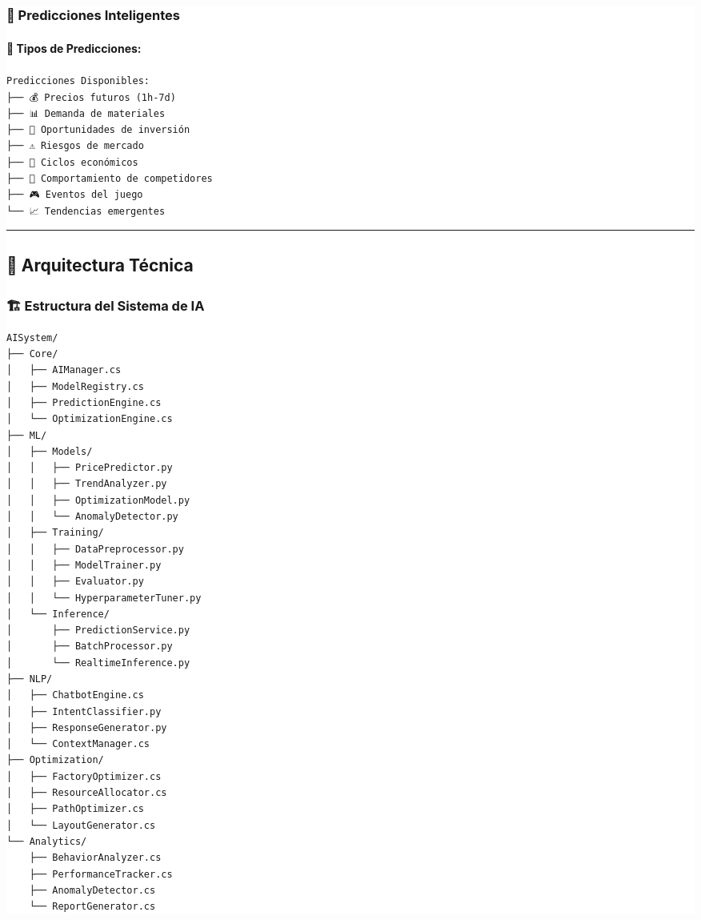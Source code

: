 ### **🔮 Predicciones Inteligentes**

#### **🎯 Tipos de Predicciones:**
```
Predicciones Disponibles:
├── 💰 Precios futuros (1h-7d)
├── 📊 Demanda de materiales
├── 🎯 Oportunidades de inversión
├── ⚠️ Riesgos de mercado
├── 🔄 Ciclos económicos
├── 👥 Comportamiento de competidores
├── 🎮 Eventos del juego
└── 📈 Tendencias emergentes
```

---

## 🔧 Arquitectura Técnica

### **🏗️ Estructura del Sistema de IA**
```
AISystem/
├── Core/
│   ├── AIManager.cs
│   ├── ModelRegistry.cs
│   ├── PredictionEngine.cs
│   └── OptimizationEngine.cs
├── ML/
│   ├── Models/
│   │   ├── PricePredictor.py
│   │   ├── TrendAnalyzer.py
│   │   ├── OptimizationModel.py
│   │   └── AnomalyDetector.py
│   ├── Training/
│   │   ├── DataPreprocessor.py
│   │   ├── ModelTrainer.py
│   │   ├── Evaluator.py
│   │   └── HyperparameterTuner.py
│   └── Inference/
│       ├── PredictionService.py
│       ├── BatchProcessor.py
│       └── RealtimeInference.py
├── NLP/
│   ├── ChatbotEngine.cs
│   ├── IntentClassifier.py
│   ├── ResponseGenerator.py
│   └── ContextManager.cs
├── Optimization/
│   ├── FactoryOptimizer.cs
│   ├── ResourceAllocator.cs
│   ├── PathOptimizer.cs
│   └── LayoutGenerator.cs
└── Analytics/
    ├── BehaviorAnalyzer.cs
    ├── PerformanceTracker.cs
    ├── AnomalyDetector.cs
    └── ReportGenerator.cs
```
